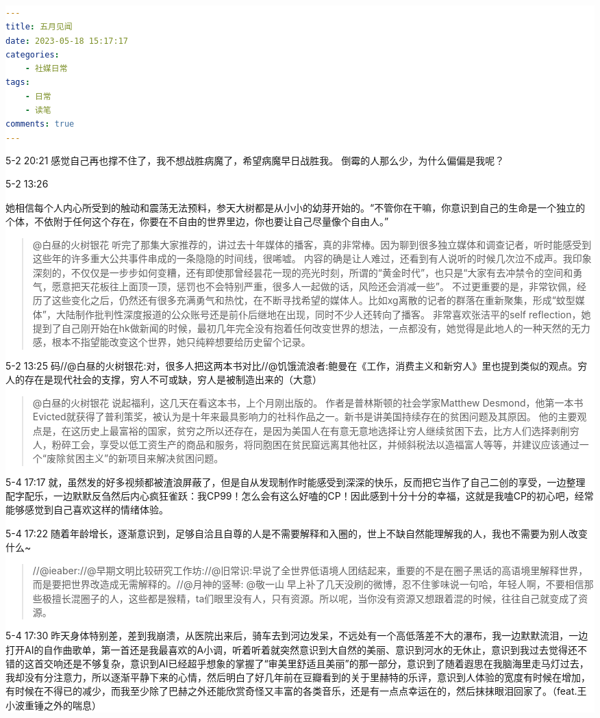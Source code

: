 ```yaml
---
title: 五月见闻
date: 2023-05-18 15:17:17
categories: 
    - 社媒日常
tags: 
    - 日常
    - 读笔
comments: true
---
```



5-2 20:21
感觉自己再也撑不住了，我不想战胜病魔了，希望病魔早日战胜我。
倒霉的人那么少，为什么偏偏是我呢？ ​​​



5-2 13:26

她相信每个人内心所受到的触动和震荡无法预料，参天大树都是从小小的幼芽开始的。“不管你在干嘛，你意识到自己的生命是一个独立的个体，不依附于任何这个存在，你要在不自由的世界里边，你也要让自己尽量像个自由人。”
>@白昼的火树银花
>听完了那集大家推荐的，讲过去十年媒体的播客，真的非常棒。因为聊到很多独立媒体和调查记者，听时能感受到这些年的许多重大公共事件串成的一条隐隐的时间线，很唏嘘。
>内容的确是让人难过，还看到有人说听的时候几次泣不成声。我印象深刻的，不仅仅是一步步如何变糟，还有即使那曾经昙花一现的亮光时刻，所谓的“黄金时代”，也只是“大家有去冲禁令的空间和勇气，愿意把天花板往上面顶一顶，惩罚也不会特别严重，很多人一起做的话，风险还会消减一些”。
>不过更重要的是，非常钦佩，经历了这些变化之后，仍然还有很多充满勇气和热忱，在不断寻找希望的媒体人。比如xg离散的记者的群落在重新聚集，形成“蚊型媒体”，大陆制作批判性深度报道的公众账号还是前仆后继地在出现，同时不少人还转向了播客。
>非常喜欢张洁平的self reflection，她提到了自己刚开始在hk做新闻的时候，最初几年完全没有抱着任何改变世界的想法，一点都没有，她觉得是此地人的一种天然的无力感，根本不指望能改变这个世界，她只纯粹想要给历史留个记录。



5-2 13:25
码//@白昼的火树银花:对，很多人把这两本书对比//@饥饿流浪者:鲍曼在《工作，消费主义和新穷人》里也提到类似的观点。穷人的存在是现代社会的支撑，穷人不可或缺，穷人是被制造出来的（大意）
>@白昼的火树银花
>说起福利，这几天在看这本书，上个月刚出版的。
>作者是普林斯顿的社会学家Matthew Desmond，他第一本书Evicted就获得了普利策奖，被认为是十年来最具影响力的社科作品之一。新书是讲美国持续存在的贫困问题及其原因。
>他的主要观点是，在这历史上最富裕的国家，贫穷之所以还存在，是因为美国人在有意无意地选择让穷人继续贫困下去，比方人们选择剥削穷人，粉碎工会，享受以低工资生产的商品和服务，将同胞困在贫民窟远离其他社区，并倾斜税法以造福富人等等，并建议应该通过一个“废除贫困主义”的新项目来解决贫困问题。

5-4 17:17
就，虽然发的好多视频都被渣浪屏蔽了，但是自从发现制作时能感受到深深的快乐，反而把它当作了自己二创的享受，一边整理配字配乐，一边默默反刍然后内心疯狂雀跃：我CP99！怎么会有这么好嗑的CP！因此感到十分十分的幸福，这就是我嗑CP的初心吧，经常能够感觉到自己喜欢这样的情绪体验。

5-4 17:22
随着年龄增长，逐渐意识到，足够自洽且自尊的人是不需要解释和入圈的，世上不缺自然能理解我的人，我也不需要为别人改变什么~
>//@ieaber://@早期文明比较研究工作坊://@旧常识:早说了全世界低语境人团结起来，重要的不是在圈子黑话的高语境里解释世界，而是要把世界改造成无需解释的。//@月神的竖琴:
>@敬一山
>早上补了几天没刷的微博，忍不住爹味说一句哈，年轻人啊，不要相信那些极擅长混圈子的人，这些都是猴精，ta们眼里没有人，只有资源。所以呢，当你没有资源又想跟着混的时候，往往自己就变成了资源。 ​​​



5-4 17:30
昨天身体特别差，差到我崩溃，从医院出来后，骑车去到河边发呆，不远处有一个高低落差不大的瀑布，我一边默默流泪，一边打开AI的自作曲歌单，第一首还是我最喜欢的A小调，听着听着就突然意识到大自然的美丽、意识到河水的无休止，意识到我过去觉得还不错的这首交响还是不够复杂，意识到AI已经超乎想象的掌握了“审美里舒适且美丽”的那一部分，意识到了随着遐思在我脑海里走马灯过去，我却没有分注意力，所以逐渐平静下来的心情，然后明白了好几年前在豆瓣看到的关于里赫特的乐评，意识到人体验的宽度有时候在增加，有时候在不得已的减少，而我至少除了巴赫之外还能欣赏奇怪又丰富的各类音乐，还是有一点点幸运在的，然后抹抹眼泪回家了。（feat.王小波重锤之外的喘息）
